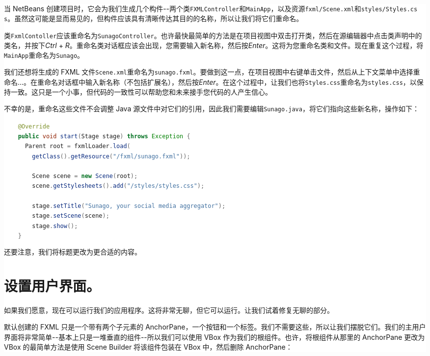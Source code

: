 当 NetBeans 创建项目时，它会为我们生成几个构件--两个类`FXMLController`和`MainApp`，以及资源`fxml/Scene.xml`和`styles/Styles.css`。虽然这可能是显而易见的，但构件应该具有清晰传达其目的的名称，所以让我们将它们重命名。

类`FxmlContoller`应该重命名为`SunagoController`。也许最快最简单的方法是在项目视图中双击打开类，然后在源编辑器中点击类声明中的类名，并按下*Ctrl* + *R*。重命名类对话框应该会出现，您需要输入新名称，然后按*Enter*。这将为您重命名类和文件。现在重复这个过程，将`MainApp`重命名为`Sunago`。

我们还想将生成的 FXML 文件`Scene.xml`重命名为`sunago.fxml`。要做到这一点，在项目视图中右键单击文件，然后从上下文菜单中选择重命名...。在重命名对话框中输入新名称（不包括扩展名），然后按*Enter*。在这个过程中，让我们也将`Styles.css`重命名为`styles.css`，以保持一致。这只是一个小事，但代码的一致性可以帮助您和未来接手您代码的人产生信心。

不幸的是，重命名这些文件不会调整 Java 源文件中对它们的引用，因此我们需要编辑`Sunago.java`，将它们指向这些新名称，操作如下：

```java
    @Override
    public void start(Stage stage) throws Exception {
      Parent root = fxmlLoader.load(
        getClass().getResource("/fxml/sunago.fxml"));

        Scene scene = new Scene(root);
        scene.getStylesheets().add("/styles/styles.css");

        stage.setTitle("Sunago, your social media aggregator");
        stage.setScene(scene);
        stage.show();
    }

```

还要注意，我们将标题更改为更合适的内容。

# 设置用户界面。

如果我们愿意，现在可以运行我们的应用程序。这将非常无聊，但它可以运行。让我们试着修复无聊的部分。

默认创建的 FXML 只是一个带有两个子元素的 AnchorPane，一个按钮和一个标签。我们不需要这些，所以让我们摆脱它们。我们的主用户界面将非常简单--基本上只是一堆垂直的组件--所以我们可以使用 VBox 作为我们的根组件。也许，将根组件从那里的 AnchorPane 更改为 VBox 的最简单方法是使用 Scene Builder 将该组件包装在 VBox 中，然后删除 AnchorPane：
